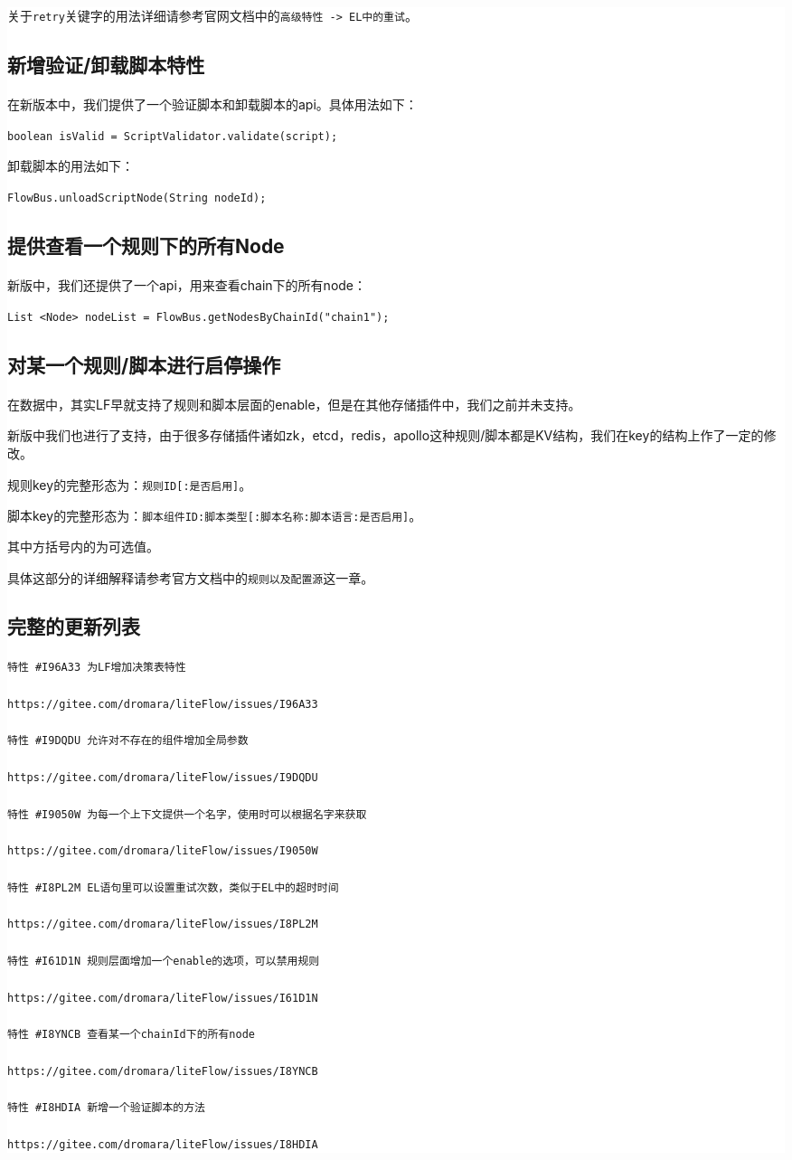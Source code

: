 关于`retry`关键字的用法详细请参考官网文档中的`高级特性 -> EL中的重试`。

## 新增验证/卸载脚本特性

在新版本中，我们提供了一个验证脚本和卸载脚本的api。具体用法如下：

```
boolean isValid = ScriptValidator.validate(script);
```

卸载脚本的用法如下：

```
FlowBus.unloadScriptNode(String nodeId);
```

## 提供查看一个规则下的所有Node

新版中，我们还提供了一个api，用来查看chain下的所有node：

```
List <Node> nodeList = FlowBus.getNodesByChainId("chain1");
```

## 对某一个规则/脚本进行启停操作

在数据中，其实LF早就支持了规则和脚本层面的enable，但是在其他存储插件中，我们之前并未支持。

新版中我们也进行了支持，由于很多存储插件诸如zk，etcd，redis，apollo这种规则/脚本都是KV结构，我们在key的结构上作了一定的修改。

规则key的完整形态为：`规则ID[:是否启用]`。

脚本key的完整形态为：`脚本组件ID:脚本类型[:脚本名称:脚本语言:是否启用]`。

其中方括号内的为可选值。

具体这部分的详细解释请参考官方文档中的`规则以及配置源`这一章。

## 完整的更新列表

```
特性 #I96A33 为LF增加决策表特性

https://gitee.com/dromara/liteFlow/issues/I96A33

特性 #I9DQDU 允许对不存在的组件增加全局参数

https://gitee.com/dromara/liteFlow/issues/I9DQDU

特性 #I9050W 为每一个上下文提供一个名字，使用时可以根据名字来获取

https://gitee.com/dromara/liteFlow/issues/I9050W

特性 #I8PL2M EL语句里可以设置重试次数，类似于EL中的超时时间

https://gitee.com/dromara/liteFlow/issues/I8PL2M

特性 #I61D1N 规则层面增加一个enable的选项，可以禁用规则

https://gitee.com/dromara/liteFlow/issues/I61D1N

特性 #I8YNCB 查看某一个chainId下的所有node

https://gitee.com/dromara/liteFlow/issues/I8YNCB

特性 #I8HDIA 新增一个验证脚本的方法

https://gitee.com/dromara/liteFlow/issues/I8HDIA
```